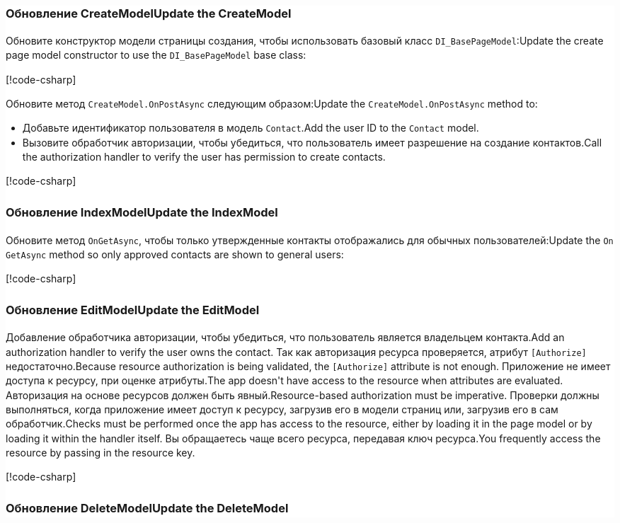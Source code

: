 ### <a name="update-the-createmodel"></a><span data-ttu-id="89f7d-412">Обновление CreateModel</span><span class="sxs-lookup"><span data-stu-id="89f7d-412">Update the CreateModel</span></span>

<span data-ttu-id="89f7d-413">Обновите конструктор модели страницы создания, чтобы использовать базовый класс `DI_BasePageModel`:</span><span class="sxs-lookup"><span data-stu-id="89f7d-413">Update the create page model constructor to use the `DI_BasePageModel` base class:</span></span>

[!code-csharp[](secure-data/samples/final2.1/Pages/Contacts/Create.cshtml.cs?name=snippetCtor)]

<span data-ttu-id="89f7d-414">Обновите метод `CreateModel.OnPostAsync` следующим образом:</span><span class="sxs-lookup"><span data-stu-id="89f7d-414">Update the `CreateModel.OnPostAsync` method to:</span></span>

* <span data-ttu-id="89f7d-415">Добавьте идентификатор пользователя в модель `Contact`.</span><span class="sxs-lookup"><span data-stu-id="89f7d-415">Add the user ID to the `Contact` model.</span></span>
* <span data-ttu-id="89f7d-416">Вызовите обработчик авторизации, чтобы убедиться, что пользователь имеет разрешение на создание контактов.</span><span class="sxs-lookup"><span data-stu-id="89f7d-416">Call the authorization handler to verify the user has permission to create contacts.</span></span>

[!code-csharp[](secure-data/samples/final2.1/Pages/Contacts/Create.cshtml.cs?name=snippet_Create)]

### <a name="update-the-indexmodel"></a><span data-ttu-id="89f7d-417">Обновление IndexModel</span><span class="sxs-lookup"><span data-stu-id="89f7d-417">Update the IndexModel</span></span>

<span data-ttu-id="89f7d-418">Обновите метод `OnGetAsync`, чтобы только утвержденные контакты отображались для обычных пользователей:</span><span class="sxs-lookup"><span data-stu-id="89f7d-418">Update the `OnGetAsync` method so only approved contacts are shown to general users:</span></span>

[!code-csharp[](secure-data/samples/final2.1/Pages/Contacts/Index.cshtml.cs?name=snippet)]

### <a name="update-the-editmodel"></a><span data-ttu-id="89f7d-419">Обновление EditModel</span><span class="sxs-lookup"><span data-stu-id="89f7d-419">Update the EditModel</span></span>

<span data-ttu-id="89f7d-420">Добавление обработчика авторизации, чтобы убедиться, что пользователь является владельцем контакта.</span><span class="sxs-lookup"><span data-stu-id="89f7d-420">Add an authorization handler to verify the user owns the contact.</span></span> <span data-ttu-id="89f7d-421">Так как авторизация ресурса проверяется, атрибут `[Authorize]` недостаточно.</span><span class="sxs-lookup"><span data-stu-id="89f7d-421">Because resource authorization is being validated, the `[Authorize]` attribute is not enough.</span></span> <span data-ttu-id="89f7d-422">Приложение не имеет доступа к ресурсу, при оценке атрибуты.</span><span class="sxs-lookup"><span data-stu-id="89f7d-422">The app doesn't have access to the resource when attributes are evaluated.</span></span> <span data-ttu-id="89f7d-423">Авторизация на основе ресурсов должен быть явный.</span><span class="sxs-lookup"><span data-stu-id="89f7d-423">Resource-based authorization must be imperative.</span></span> <span data-ttu-id="89f7d-424">Проверки должны выполняться, когда приложение имеет доступ к ресурсу, загрузив его в модели страниц или, загрузив его в сам обработчик.</span><span class="sxs-lookup"><span data-stu-id="89f7d-424">Checks must be performed once the app has access to the resource, either by loading it in the page model or by loading it within the handler itself.</span></span> <span data-ttu-id="89f7d-425">Вы обращаетесь чаще всего ресурса, передавая ключ ресурса.</span><span class="sxs-lookup"><span data-stu-id="89f7d-425">You frequently access the resource by passing in the resource key.</span></span>

[!code-csharp[](secure-data/samples/final2.1/Pages/Contacts/Edit.cshtml.cs?name=snippet)]

### <a name="update-the-deletemodel"></a><span data-ttu-id="89f7d-426">Обновление DeleteModel</span><span class="sxs-lookup"><span data-stu-id="89f7d-426">Update the DeleteModel</span></span>

